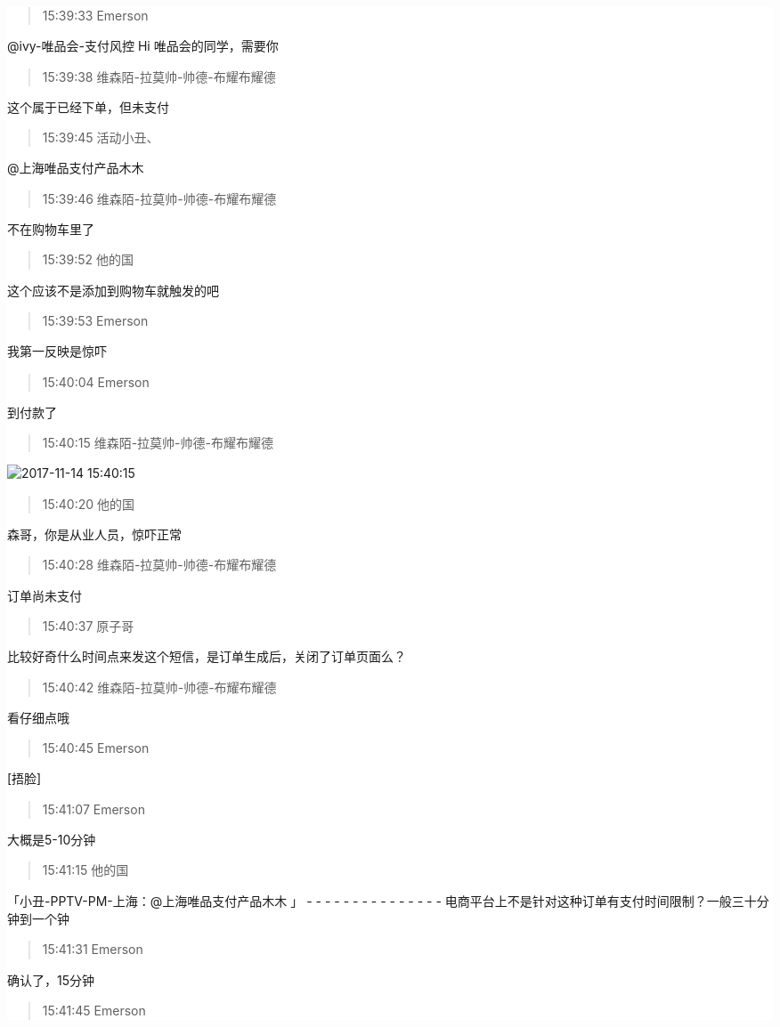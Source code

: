 > 15:39:33  Emerson  
   
@ivy-唯品会-支付风控 Hi 唯品会的同学，需要你  
   
> 15:39:38  维森陌-拉莫帅-帅德-布耀布耀德  
   
这个属于已经下单，但未支付  
   
> 15:39:45  活动小丑、  
   
@上海唯品支付产品木木   
   
> 15:39:46  维森陌-拉莫帅-帅德-布耀布耀德  
   
不在购物车里了  
   
> 15:39:52  他的国  
   
这个应该不是添加到购物车就触发的吧  
   
> 15:39:53  Emerson  
   
我第一反映是惊吓  
   
> 15:40:04  Emerson  
   
到付款了  
   
> 15:40:15  维森陌-拉莫帅-帅德-布耀布耀德  
   
![2017-11-14 15:40:15](http://wechat.lixf.cn/img/20171114_154015.png) 
   
> 15:40:20  他的国  
   
森哥，你是从业人员，惊吓正常  
   
> 15:40:28  维森陌-拉莫帅-帅德-布耀布耀德  
   
订单尚未支付  
   
> 15:40:37  原子哥  
   
比较好奇什么时间点来发这个短信，是订单生成后，关闭了订单页面么？  
   
> 15:40:42  维森陌-拉莫帅-帅德-布耀布耀德  
   
看仔细点哦  
   
> 15:40:45  Emerson  
   
[捂脸]  
   
> 15:41:07  Emerson  
   
大概是5-10分钟  
   
> 15:41:15  他的国  
   
「小丑-PPTV-PM-上海：@上海唯品支付产品木木 」 - - - - - - - - - - - - - - - 电商平台上不是针对这种订单有支付时间限制？一般三十分钟到一个钟  
   
> 15:41:31  Emerson  
   
确认了，15分钟  
   
> 15:41:45  Emerson  
   